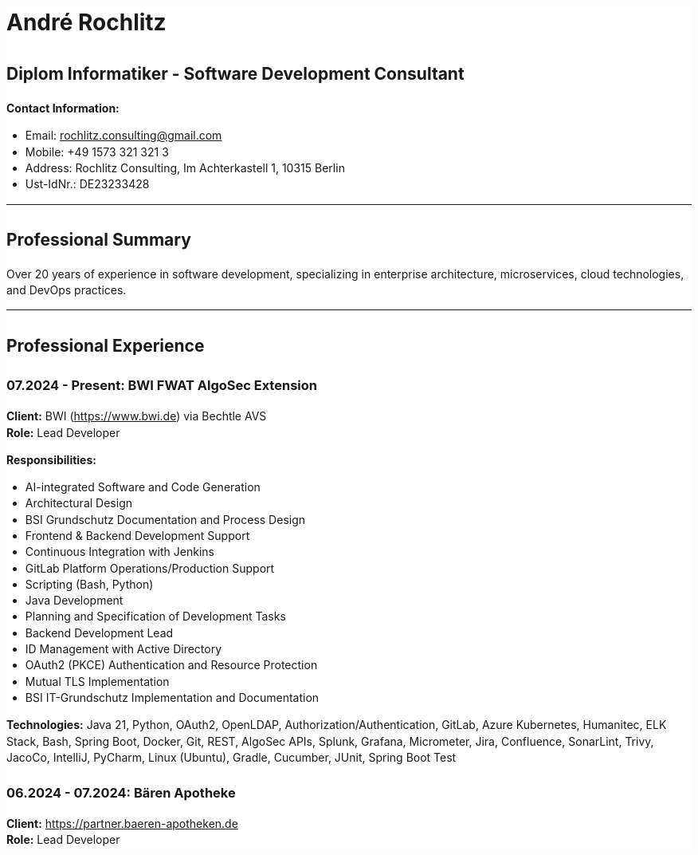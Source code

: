 # André Rochlitz
## Diplom Informatiker - Software Development Consultant

**Contact Information:**
- Email: rochlitz.consulting@gmail.com
- Mobile: +49 1573 321 321 3
- Address: Rochlitz Consulting, Im Achterkastell 1, 10315 Berlin
- Ust-IdNr.: DE23233428

---

## Professional Summary

Over 20 years of experience in software development, specializing in enterprise architecture, microservices, cloud technologies, and DevOps practices.

---

## Professional Experience

### 07.2024 - Present: BWI FWAT AlgoSec Extension
**Client:** BWI (https://www.bwi.de) via Bechtle AVS  
**Role:** Lead Developer

**Responsibilities:**
- AI-integrated Software and Code Generation
- Architectural Design
- BSI Grundschutz Documentation and Process Design
- Frontend & Backend Development Support
- Continuous Integration with Jenkins
- GitLab Platform Operations/Production Support
- Scripting (Bash, Python)
- Java Development
- Planning and Specification of Development Tasks
- Backend Development Lead
- ID Management with Active Directory
- OAuth2 (PKCE) Authentication and Resource Protection
- Mutual TLS Implementation
- BSI IT-Grundschutz Implementation and Documentation

**Technologies:**
Java 21, Python, OAuth2, OpenLDAP, Authorization/Authentication, GitLab, Azure Kubernetes, Humanitec, ELK Stack, Bash, Spring Boot, Docker, Git, REST, AlgoSec APIs, Splunk, Grafana, Micrometer, Jira, Confluence, SonarLint, Trivy, JacoCo, IntelliJ, PyCharm, Linux (Ubuntu), Gradle, Cucumber, JUnit, Spring Boot Test

### 06.2024 - 07.2024: Bären Apotheke
**Client:** https://partner.baeren-apotheken.de  
**Role:** Lead Developer
